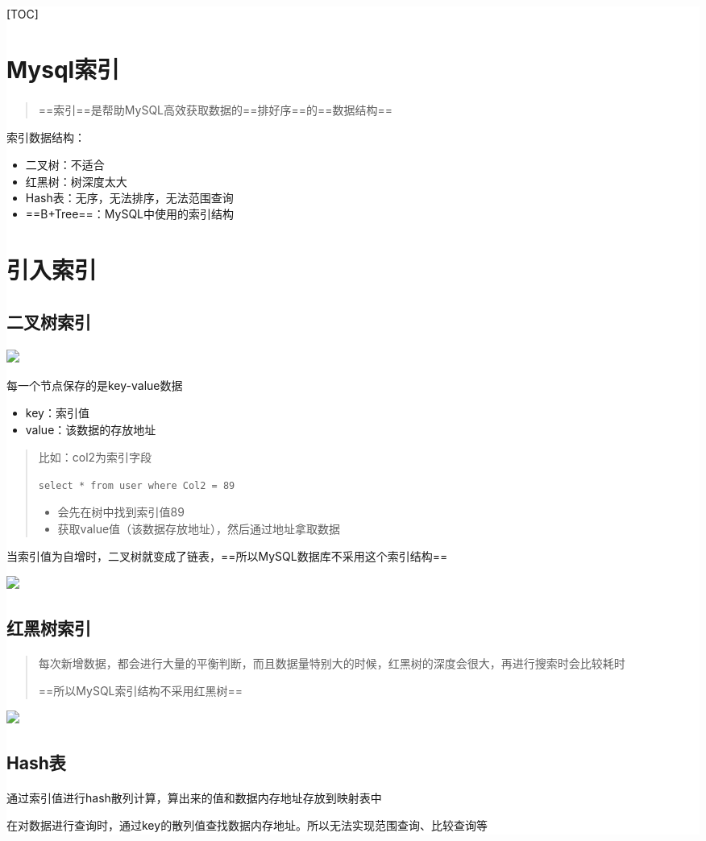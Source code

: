 [TOC]





# Mysql索引

> ==索引==是帮助MySQL高效获取数据的==排好序==的==数据结构==

索引数据结构：

- 二叉树：不适合
- 红黑树：树深度太大
- Hash表：无序，无法排序，无法范围查询
- ==B+Tree==：MySQL中使用的索引结构



# 引入索引

## 二叉树索引

![](https://gitee.com/sxhDrk/images/raw/master/imgs/20210427111351.png)

每一个节点保存的是key-value数据

- key：索引值
- value：该数据的存放地址

> 比如：col2为索引字段
>
> `select * from user where Col2 = 89`
>
> - 会先在树中找到索引值89
> - 获取value值（该数据存放地址），然后通过地址拿取数据

当索引值为自增时，二叉树就变成了链表，==所以MySQL数据库不采用这个索引结构==

![](https://gitee.com/sxhDrk/images/raw/master/imgs/20210427111352.png)

## 红黑树索引

> 每次新增数据，都会进行大量的平衡判断，而且数据量特别大的时候，红黑树的深度会很大，再进行搜索时会比较耗时
>
> ==所以MySQL索引结构不采用红黑树==

![](https://gitee.com/sxhDrk/images/raw/master/imgs/20210427111353.png)

## Hash表

通过索引值进行hash散列计算，算出来的值和数据内存地址存放到映射表中

在对数据进行查询时，通过key的散列值查找数据内存地址。所以无法实现范围查询、比较查询等
